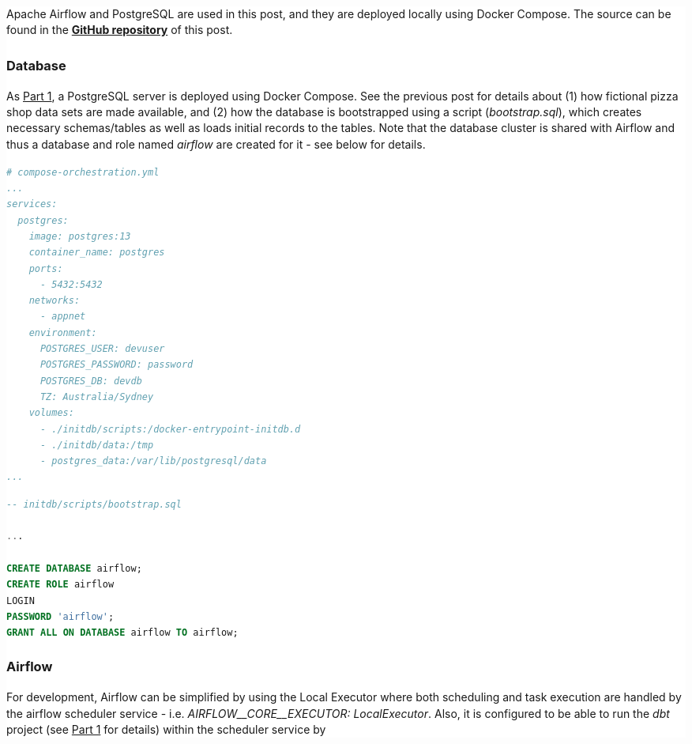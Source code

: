 Apache Airflow and PostgreSQL are used in this post, and they are deployed locally using Docker Compose. The source can be found in the [**GitHub repository**](https://github.com/jaehyeon-kim/general-demos/tree/master/dbt-postgres-demo) of this post.

### Database

As [Part 1](/blog/2024-01-18-dbt-pizza-shop-1), a PostgreSQL server is deployed using Docker Compose. See the previous post for details about (1) how fictional pizza shop data sets are made available, and (2) how the database is bootstrapped using a script (*bootstrap.sql*), which creates necessary schemas/tables as well as loads initial records to the tables. Note that the database cluster is shared with Airflow and thus a database and role named *airflow* are created for it - see below for details.

```yaml
# compose-orchestration.yml
...
services:
  postgres:
    image: postgres:13
    container_name: postgres
    ports:
      - 5432:5432
    networks:
      - appnet
    environment:
      POSTGRES_USER: devuser
      POSTGRES_PASSWORD: password
      POSTGRES_DB: devdb
      TZ: Australia/Sydney
    volumes:
      - ./initdb/scripts:/docker-entrypoint-initdb.d
      - ./initdb/data:/tmp
      - postgres_data:/var/lib/postgresql/data
...
```

```sql
-- initdb/scripts/bootstrap.sql

...

CREATE DATABASE airflow;
CREATE ROLE airflow 
LOGIN 
PASSWORD 'airflow';
GRANT ALL ON DATABASE airflow TO airflow;
```

### Airflow

For development, Airflow can be simplified by using the Local Executor where both scheduling and task execution are handled by the airflow scheduler service - i.e. *AIRFLOW__CORE__EXECUTOR: LocalExecutor*. Also, it is configured to be able to run the *dbt* project (see [Part 1](/blog/2024-01-18-dbt-pizza-shop-1) for details) within the scheduler service by 

